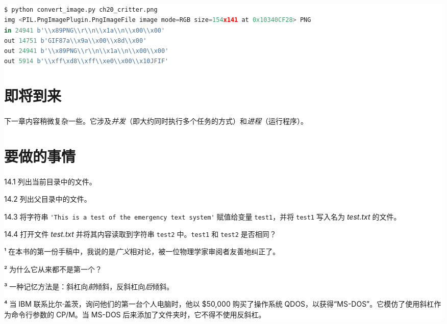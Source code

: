 ```py
$ python convert_image.py ch20_critter.png
img <PIL.PngImagePlugin.PngImageFile image mode=RGB size=154x141 at 0x10340CF28> PNG
in 24941 b'\\x89PNG\\r\\n\\x1a\\n\\x00\\x00'
out 14751 b'GIF87a\\x9a\\x00\\x8d\\x00'
out 24941 b'\\x89PNG\\r\\n\\x1a\\n\\x00\\x00'
out 5914 b'\\xff\xd8\\xff\\xe0\\x00\\x10JFIF'

```

# 即将到来

下一章内容稍微复杂一些。它涉及*并发*（即大约同时执行多个任务的方式）和*进程*（运行程序）。

# 要做的事情

14.1 列出当前目录中的文件。

14.2 列出父目录中的文件。

14.3 将字符串 `'This is a test of the emergency text system'` 赋值给变量 `test1`，并将 `test1` 写入名为 *test.txt* 的文件。

14.4 打开文件 *test.txt* 并将其内容读取到字符串 `test2` 中。`test1` 和 `test2` 是否相同？

¹ 在本书的第一份手稿中，我说的是*广义*相对论，被一位物理学家审阅者友善地纠正了。

² 为什么它从来都不是第一个？

³ 一种记忆方法是：斜杠向*前*倾斜，反斜杠向*后*倾斜。

⁴ 当 IBM 联系比尔·盖茨，询问他们的第一台个人电脑时，他以 $50,000 购买了操作系统 QDOS，以获得“MS-DOS”。它模仿了使用斜杠作为命令行参数的 CP/M。当 MS-DOS 后来添加了文件夹时，它不得不使用反斜杠。
